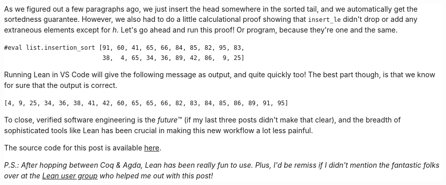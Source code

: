 As we figured out a few paragraphs ago, we just insert the head somewhere in the sorted tail, and we automatically get the sortedness guarantee. However, we also had to do a little calculational proof showing that `insert_le` didn't drop or add any extraneous elements except for $h$. Let's go ahead and run this proof! Or program, because they're one and the same.

```lean
#eval list.insertion_sort [91, 60, 41, 65, 66, 84, 85, 82, 95, 83,
                           38,  4, 65, 34, 36, 89, 42, 86,  9, 25]
```

Running Lean in VS Code will give the following message as output, and quite quickly too! The best part though, is that we know for sure that the output is correct.

```
[4, 9, 25, 34, 36, 38, 41, 42, 60, 65, 65, 66, 82, 83, 84, 85, 86, 89, 91, 95]
```

To close, verified software engineering is the _future_™ (if my last three posts didn't make that clear), and the breadth of sophisticated tools like Lean has been crucial in making this new workflow a lot less painful.

The source code for this post is available [here](https://gist.github.com/ssomayyajula/dae03a58842c92ac0173702a5d1efad4).

_P.S.: After hopping between Coq & Agda, Lean has been really fun to use. Plus, I'd be remiss if I didn't mention the fantastic folks over at the [Lean user group](https://groups.google.com/forum/#!forum/lean-user) who helped me out with this post!_
